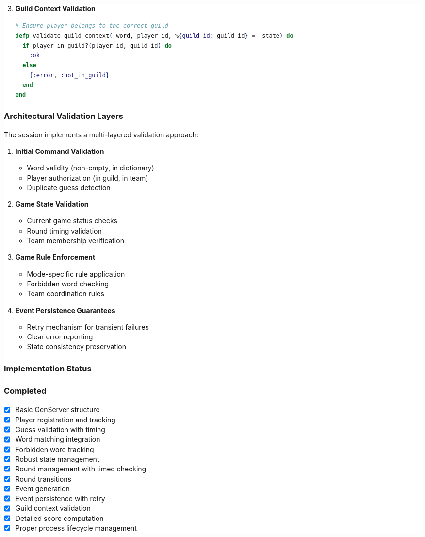 3. **Guild Context Validation**
   ```elixir
   # Ensure player belongs to the correct guild
   defp validate_guild_context(_word, player_id, %{guild_id: guild_id} = _state) do
     if player_in_guild?(player_id, guild_id) do
       :ok
     else
       {:error, :not_in_guild}
     end
   end
   ```

### Architectural Validation Layers

The session implements a multi-layered validation approach:

1. **Initial Command Validation**
   - Word validity (non-empty, in dictionary)
   - Player authorization (in guild, in team)
   - Duplicate guess detection

2. **Game State Validation**
   - Current game status checks
   - Round timing validation
   - Team membership verification

3. **Game Rule Enforcement**
   - Mode-specific rule application
   - Forbidden word checking
   - Team coordination rules

4. **Event Persistence Guarantees**
   - Retry mechanism for transient failures
   - Clear error reporting
   - State consistency preservation

### Implementation Status

### Completed
- [x] Basic GenServer structure
- [x] Player registration and tracking
- [x] Guess validation with timing
- [x] Word matching integration
- [x] Forbidden word tracking
- [x] Robust state management
- [x] Round management with timed checking
- [x] Round transitions
- [x] Event generation
- [x] Event persistence with retry
- [x] Guild context validation
- [x] Detailed score computation
- [x] Proper process lifecycle management
